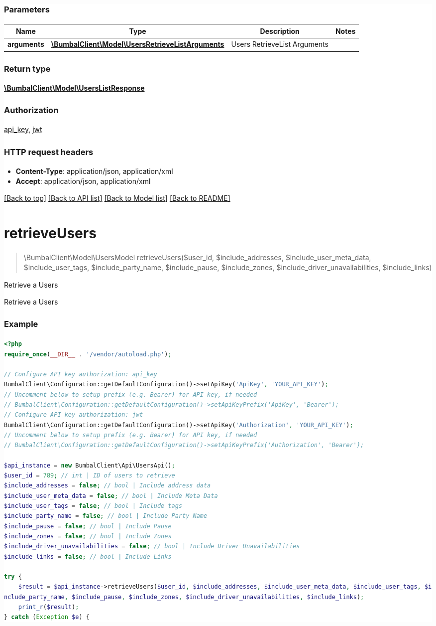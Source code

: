 ### Parameters

Name | Type | Description  | Notes
------------- | ------------- | ------------- | -------------
 **arguments** | [**\BumbalClient\Model\UsersRetrieveListArguments**](../Model/UsersRetrieveListArguments.md)| Users RetrieveList Arguments |

### Return type

[**\BumbalClient\Model\UsersListResponse**](../Model/UsersListResponse.md)

### Authorization

[api_key](../../README.md#api_key), [jwt](../../README.md#jwt)

### HTTP request headers

 - **Content-Type**: application/json, application/xml
 - **Accept**: application/json, application/xml

[[Back to top]](#) [[Back to API list]](../../README.md#documentation-for-api-endpoints) [[Back to Model list]](../../README.md#documentation-for-models) [[Back to README]](../../README.md)

# **retrieveUsers**
> \BumbalClient\Model\UsersModel retrieveUsers($user_id, $include_addresses, $include_user_meta_data, $include_user_tags, $include_party_name, $include_pause, $include_zones, $include_driver_unavailabilities, $include_links)

Retrieve a Users

Retrieve a Users

### Example
```php
<?php
require_once(__DIR__ . '/vendor/autoload.php');

// Configure API key authorization: api_key
BumbalClient\Configuration::getDefaultConfiguration()->setApiKey('ApiKey', 'YOUR_API_KEY');
// Uncomment below to setup prefix (e.g. Bearer) for API key, if needed
// BumbalClient\Configuration::getDefaultConfiguration()->setApiKeyPrefix('ApiKey', 'Bearer');
// Configure API key authorization: jwt
BumbalClient\Configuration::getDefaultConfiguration()->setApiKey('Authorization', 'YOUR_API_KEY');
// Uncomment below to setup prefix (e.g. Bearer) for API key, if needed
// BumbalClient\Configuration::getDefaultConfiguration()->setApiKeyPrefix('Authorization', 'Bearer');

$api_instance = new BumbalClient\Api\UsersApi();
$user_id = 789; // int | ID of users to retrieve
$include_addresses = false; // bool | Include address data
$include_user_meta_data = false; // bool | Include Meta Data
$include_user_tags = false; // bool | Include tags
$include_party_name = false; // bool | Include Party Name
$include_pause = false; // bool | Include Pause
$include_zones = false; // bool | Include Zones
$include_driver_unavailabilities = false; // bool | Include Driver Unavailabilities
$include_links = false; // bool | Include Links

try {
    $result = $api_instance->retrieveUsers($user_id, $include_addresses, $include_user_meta_data, $include_user_tags, $include_party_name, $include_pause, $include_zones, $include_driver_unavailabilities, $include_links);
    print_r($result);
} catch (Exception $e) {
```